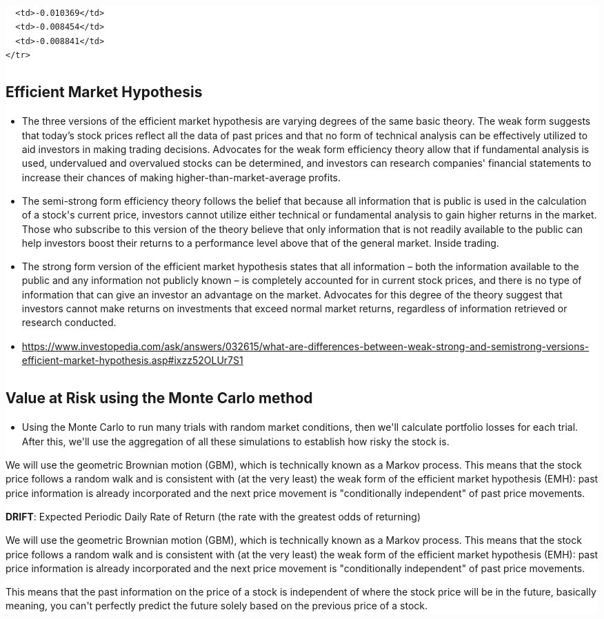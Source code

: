       <td>-0.010369</td>
      <td>-0.008454</td>
      <td>-0.008841</td>
    </tr>
  </tbody>
</table>
</div>



## Efficient Market Hypothesis

- The three versions of the efficient market hypothesis are varying degrees of the same basic theory. The weak form suggests that today’s stock prices reflect all the data of past prices and that no form of technical analysis can be effectively utilized to aid investors in making trading decisions. Advocates for the weak form efficiency theory allow that if fundamental analysis is used, undervalued and overvalued stocks can be determined, and investors can research companies' financial statements to increase their chances of making higher-than-market-average profits.

- The semi-strong form efficiency theory follows the belief that because all information that is public is used in the calculation of a stock's current price, investors cannot utilize either technical or fundamental analysis to gain higher returns in the market. Those who subscribe to this version of the theory believe that only information that is not readily available to the public can help investors boost their returns to a performance level above that of the general market. Inside trading.

- The strong form version of the efficient market hypothesis states that all information – both the information available to the public and any information not publicly known – is completely accounted for in current stock prices, and there is no type of information that can give an investor an advantage on the market. Advocates for this degree of the theory suggest that investors cannot make returns on investments that exceed normal market returns, regardless of information retrieved or research conducted.

- https://www.investopedia.com/ask/answers/032615/what-are-differences-between-weak-strong-and-semistrong-versions-efficient-market-hypothesis.asp#ixzz52OLUr7S1 


## Value at Risk using the Monte Carlo method
- Using the Monte Carlo to run many trials with random market conditions, then we'll calculate portfolio losses for each trial. After this, we'll use the aggregation of all these simulations to establish how risky the stock is.

We will use the geometric Brownian motion (GBM), which is technically known as a Markov process. This means that the stock price follows a random walk and is consistent with (at the very least) the weak form of the efficient market hypothesis (EMH): past price information is already incorporated and the next price movement is "conditionally independent" of past price movements.

**DRIFT**: Expected Periodic Daily Rate of Return (the rate with the greatest odds of returning)

We will use the geometric Brownian motion (GBM), which is technically known as a Markov process. This means that the stock price follows a random walk and is consistent with (at the very least) the weak form of the efficient market hypothesis (EMH): past price information is already incorporated and the next price movement is "conditionally independent" of past price movements.

This means that the past information on the price of a stock is independent of where the stock price will be in the future, basically meaning, you can't perfectly predict the future solely based on the previous price of a stock.
